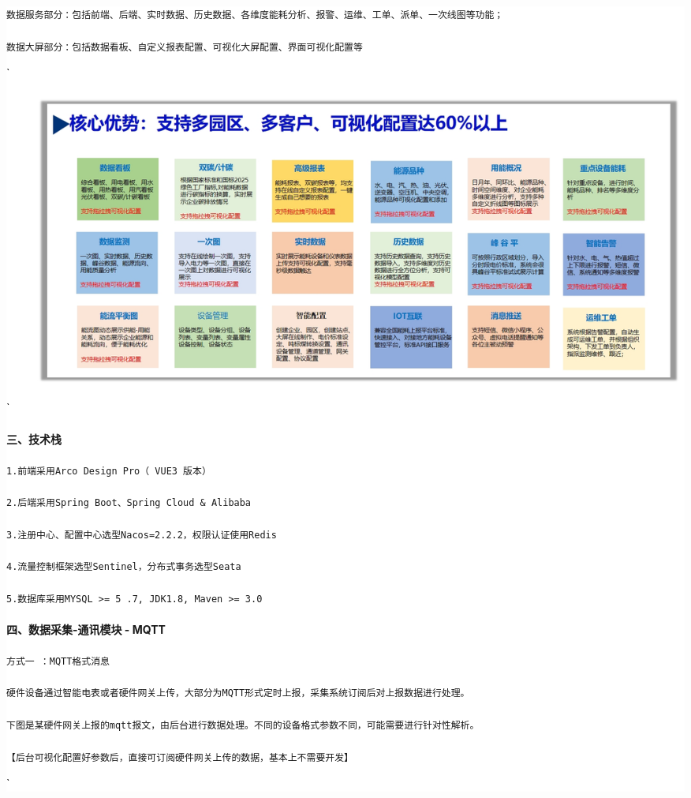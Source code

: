    数据服务部分：包括前端、后端、实时数据、历史数据、各维度能耗分析、报警、运维、工单、派单、一次线图等功能；

    数据大屏部分：包括数据看板、自定义报表配置、可视化大屏配置、界面可视化配置等

  ` <div>
      <img src="/test/niaokantu.png" alt="logo" >
   </div>`

#### 三、技术栈


    1.前端采用Arco Design Pro（ VUE3 版本）
    
    2.后端采用Spring Boot、Spring Cloud & Alibaba
    
    3.注册中心、配置中心选型Nacos=2.2.2，权限认证使用Redis
    
    4.流量控制框架选型Sentinel，分布式事务选型Seata
    
    5.数据库采用MYSQL >= 5 .7, JDK1.8, Maven >= 3.0

#### 四、数据采集-通讯模块 - MQTT

    方式一 ：MQTT格式消息

    硬件设备通过智能电表或者硬件网关上传，大部分为MQTT形式定时上报，采集系统订阅后对上报数据进行处理。

    下图是某硬件网关上报的mqtt报文，由后台进行数据处理。不同的设备格式参数不同，可能需要进行针对性解析。

    【后台可视化配置好参数后，直接可订阅硬件网关上传的数据，基本上不需要开发】
    
   ` <div>